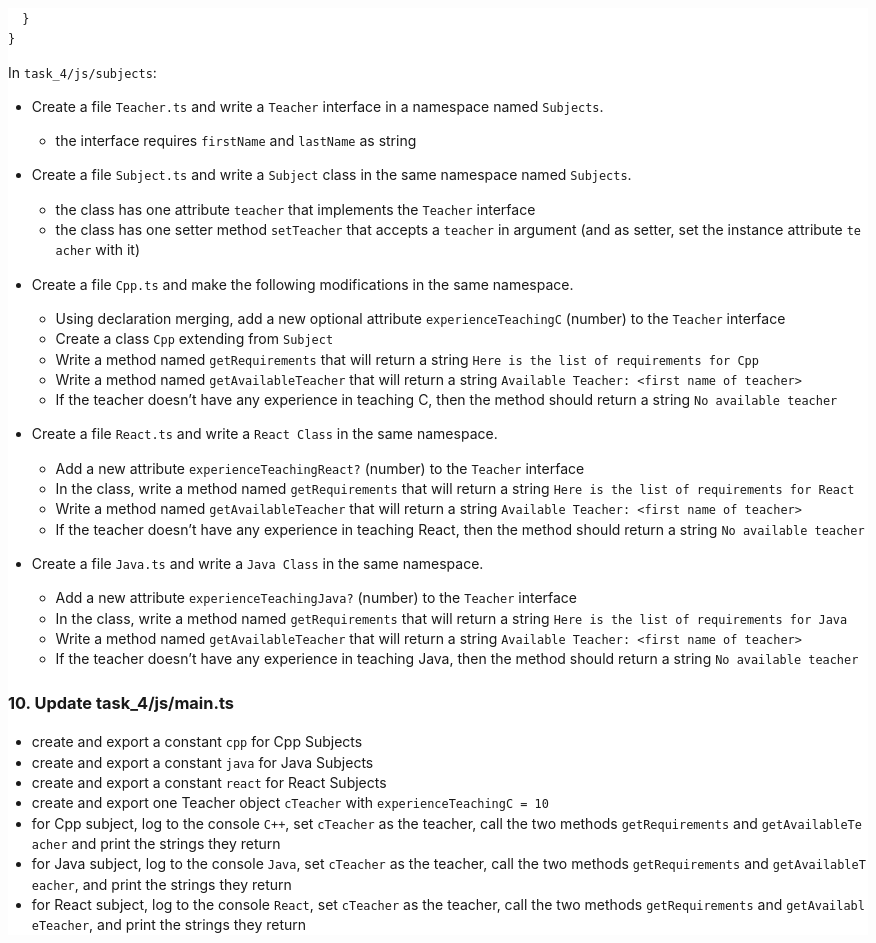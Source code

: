 ```
  }
}

```

In  `task_4/js/subjects`:

-   Create a file  `Teacher.ts`  and write a  `Teacher`  interface in a namespace named  `Subjects`.
    
    -   the interface requires  `firstName`  and  `lastName`  as string
-   Create a file  `Subject.ts`  and write a  `Subject`  class in the same namespace named  `Subjects`.
    
    -   the class has one attribute  `teacher`  that implements the  `Teacher`  interface
    -   the class has one setter method  `setTeacher`  that accepts a  `teacher`  in argument (and as setter, set the instance attribute  `teacher`  with it)
-   Create a file  `Cpp.ts`  and make the following modifications in the same namespace.
    
    -   Using declaration merging, add a new optional attribute  `experienceTeachingC`  (number) to the  `Teacher`  interface
    -   Create a class  `Cpp`  extending from  `Subject`
    -   Write a method named  `getRequirements`  that will return a string  `Here is the list of requirements for Cpp`
    -   Write a method named  `getAvailableTeacher`  that will return a string  `Available Teacher: <first name of teacher>`
    -   If the teacher doesn’t have any experience in teaching C, then the method should return a string  `No available teacher`
-   Create a file  `React.ts`  and write a  `React Class`  in the same namespace.
    
    -   Add a new attribute  `experienceTeachingReact?`  (number) to the  `Teacher`  interface
    -   In the class, write a method named  `getRequirements`  that will return a string  `Here is the list of requirements for React`
    -   Write a method named  `getAvailableTeacher`  that will return a string  `Available Teacher: <first name of teacher>`
    -   If the teacher doesn’t have any experience in teaching React, then the method should return a string  `No available teacher`
-   Create a file  `Java.ts`  and write a  `Java Class`  in the same namespace.
    
    -   Add a new attribute  `experienceTeachingJava?`  (number) to the  `Teacher`  interface
    -   In the class, write a method named  `getRequirements`  that will return a string  `Here is the list of requirements for Java`
    -   Write a method named  `getAvailableTeacher`  that will return a string  `Available Teacher: <first name of teacher>`
    -   If the teacher doesn’t have any experience in teaching Java, then the method should return a string  `No available teacher`


### 10. Update task_4/js/main.ts


-   create and export a constant  `cpp`  for Cpp Subjects
-   create and export a constant  `java`  for Java Subjects
-   create and export a constant  `react`  for React Subjects
-   create and export one Teacher object  `cTeacher`  with  `experienceTeachingC = 10`
-   for Cpp subject, log to the console  `C++`, set  `cTeacher`  as the teacher, call the two methods  `getRequirements`  and  `getAvailableTeacher`  and print the strings they return
-   for Java subject, log to the console  `Java`, set  `cTeacher`  as the teacher, call the two methods  `getRequirements`  and  `getAvailableTeacher`, and print the strings they return
-   for React subject, log to the console  `React`, set  `cTeacher`  as the teacher, call the two methods  `getRequirements`  and  `getAvailableTeacher`, and print the strings they return
